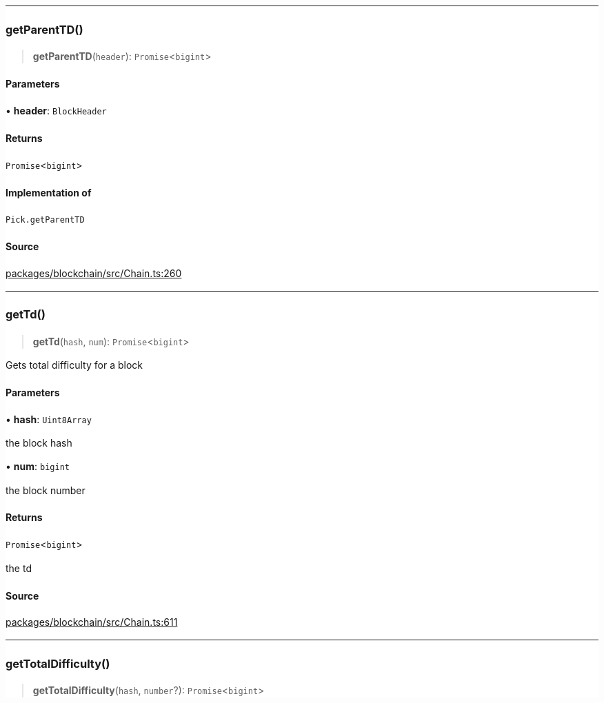 ***

### getParentTD()

> **getParentTD**(`header`): `Promise`\<`bigint`\>

#### Parameters

• **header**: `BlockHeader`

#### Returns

`Promise`\<`bigint`\>

#### Implementation of

`Pick.getParentTD`

#### Source

[packages/blockchain/src/Chain.ts:260](https://github.com/evmts/tevm-monorepo/blob/main/packages/blockchain/src/Chain.ts#L260)

***

### getTd()

> **getTd**(`hash`, `num`): `Promise`\<`bigint`\>

Gets total difficulty for a block

#### Parameters

• **hash**: `Uint8Array`

the block hash

• **num**: `bigint`

the block number

#### Returns

`Promise`\<`bigint`\>

the td

#### Source

[packages/blockchain/src/Chain.ts:611](https://github.com/evmts/tevm-monorepo/blob/main/packages/blockchain/src/Chain.ts#L611)

***

### getTotalDifficulty()

> **getTotalDifficulty**(`hash`, `number`?): `Promise`\<`bigint`\>
